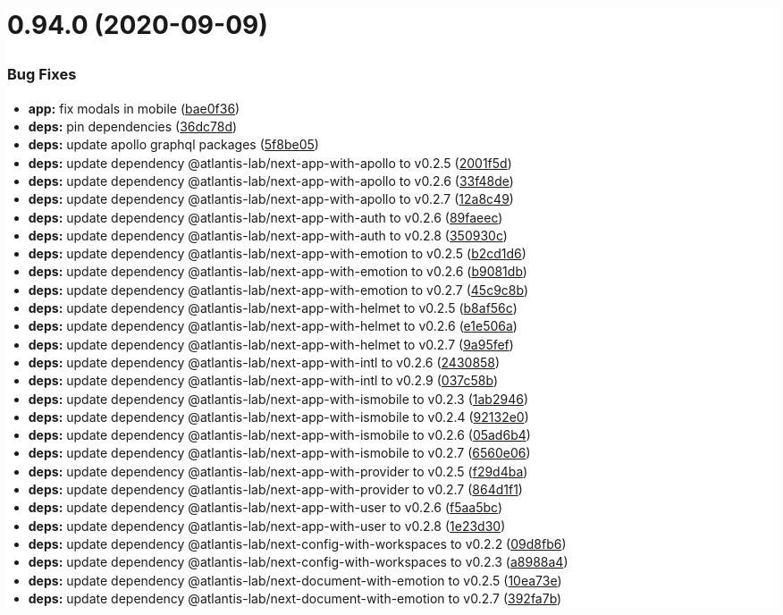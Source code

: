 


# 0.94.0 (2020-09-09)


### Bug Fixes

* **app:** fix modals in mobile ([bae0f36](https://github.com/Atlantis-Lab/shop-bmw-accessories/commit/bae0f36977ec2ad941642bbb689e4f79ec2597a0))
* **deps:** pin dependencies ([36dc78d](https://github.com/Atlantis-Lab/shop-bmw-accessories/commit/36dc78d135f7abee92626764c349357658c44a91))
* **deps:** update apollo graphql packages ([5f8be05](https://github.com/Atlantis-Lab/shop-bmw-accessories/commit/5f8be0503da409d37ecdf38abdf1e78bee6d7b9a))
* **deps:** update dependency @atlantis-lab/next-app-with-apollo to v0.2.5 ([2001f5d](https://github.com/Atlantis-Lab/shop-bmw-accessories/commit/2001f5dfebae7a94726d6c2585b26ed21d7bbee3))
* **deps:** update dependency @atlantis-lab/next-app-with-apollo to v0.2.6 ([33f48de](https://github.com/Atlantis-Lab/shop-bmw-accessories/commit/33f48decf53ca78fe28ed17c47fd16b42c33d82e))
* **deps:** update dependency @atlantis-lab/next-app-with-apollo to v0.2.7 ([12a8c49](https://github.com/Atlantis-Lab/shop-bmw-accessories/commit/12a8c491f415ae7dac28e6f6335e54f70d26f358))
* **deps:** update dependency @atlantis-lab/next-app-with-auth to v0.2.6 ([89faeec](https://github.com/Atlantis-Lab/shop-bmw-accessories/commit/89faeec55cd50a51784fa7cc51570313afc73016))
* **deps:** update dependency @atlantis-lab/next-app-with-auth to v0.2.8 ([350930c](https://github.com/Atlantis-Lab/shop-bmw-accessories/commit/350930ca3a6b166dc2bf9997d8aae37d7be7a1d4))
* **deps:** update dependency @atlantis-lab/next-app-with-emotion to v0.2.5 ([b2cd1d6](https://github.com/Atlantis-Lab/shop-bmw-accessories/commit/b2cd1d6537972a853cff686df73ea12628312872))
* **deps:** update dependency @atlantis-lab/next-app-with-emotion to v0.2.6 ([b9081db](https://github.com/Atlantis-Lab/shop-bmw-accessories/commit/b9081db2e9a69e687227dafdb442a678f57929b4))
* **deps:** update dependency @atlantis-lab/next-app-with-emotion to v0.2.7 ([45c9c8b](https://github.com/Atlantis-Lab/shop-bmw-accessories/commit/45c9c8be38785f545a4b440670f168b4e4268c3e))
* **deps:** update dependency @atlantis-lab/next-app-with-helmet to v0.2.5 ([b8af56c](https://github.com/Atlantis-Lab/shop-bmw-accessories/commit/b8af56c7f858be473aba3c4a59a3622e601fe10c))
* **deps:** update dependency @atlantis-lab/next-app-with-helmet to v0.2.6 ([e1e506a](https://github.com/Atlantis-Lab/shop-bmw-accessories/commit/e1e506aeabf72c70e311cb37b317707e73004178))
* **deps:** update dependency @atlantis-lab/next-app-with-helmet to v0.2.7 ([9a95fef](https://github.com/Atlantis-Lab/shop-bmw-accessories/commit/9a95fef08619ec59fcd3dc141099aa76ff28bbff))
* **deps:** update dependency @atlantis-lab/next-app-with-intl to v0.2.6 ([2430858](https://github.com/Atlantis-Lab/shop-bmw-accessories/commit/24308581c5f2d39be950238c916dceeb4752558b))
* **deps:** update dependency @atlantis-lab/next-app-with-intl to v0.2.9 ([037c58b](https://github.com/Atlantis-Lab/shop-bmw-accessories/commit/037c58b585c3d0920e6a1ae673c740af6cabfadf))
* **deps:** update dependency @atlantis-lab/next-app-with-ismobile to v0.2.3 ([1ab2946](https://github.com/Atlantis-Lab/shop-bmw-accessories/commit/1ab294654ab6263b0559c15919cdc6ee90052430))
* **deps:** update dependency @atlantis-lab/next-app-with-ismobile to v0.2.4 ([92132e0](https://github.com/Atlantis-Lab/shop-bmw-accessories/commit/92132e0551589c7d84a30a2d7ba5b41d70805c59))
* **deps:** update dependency @atlantis-lab/next-app-with-ismobile to v0.2.6 ([05ad6b4](https://github.com/Atlantis-Lab/shop-bmw-accessories/commit/05ad6b49f453db6c215b7301b71b440a1c807e53))
* **deps:** update dependency @atlantis-lab/next-app-with-ismobile to v0.2.7 ([6560e06](https://github.com/Atlantis-Lab/shop-bmw-accessories/commit/6560e066df8fa01240a918d2e64643bd596cc7d2))
* **deps:** update dependency @atlantis-lab/next-app-with-provider to v0.2.5 ([f29d4ba](https://github.com/Atlantis-Lab/shop-bmw-accessories/commit/f29d4ba4aa719bc1fad2552f27657008769387fb))
* **deps:** update dependency @atlantis-lab/next-app-with-provider to v0.2.7 ([864d1f1](https://github.com/Atlantis-Lab/shop-bmw-accessories/commit/864d1f14ba835bb7972517b71a043003c0b7a42d))
* **deps:** update dependency @atlantis-lab/next-app-with-user to v0.2.6 ([f5aa5bc](https://github.com/Atlantis-Lab/shop-bmw-accessories/commit/f5aa5bcc5e879574750445c7cbd21f8674c14ce1))
* **deps:** update dependency @atlantis-lab/next-app-with-user to v0.2.8 ([1e23d30](https://github.com/Atlantis-Lab/shop-bmw-accessories/commit/1e23d3003ae7d5a9d1b5bf61a5c9a385326372b3))
* **deps:** update dependency @atlantis-lab/next-config-with-workspaces to v0.2.2 ([09d8fb6](https://github.com/Atlantis-Lab/shop-bmw-accessories/commit/09d8fb6ca5e8da047676c6e944da4bd986f5fdb7))
* **deps:** update dependency @atlantis-lab/next-config-with-workspaces to v0.2.3 ([a8988a4](https://github.com/Atlantis-Lab/shop-bmw-accessories/commit/a8988a44bb3700734880845504f3f09519a6b85a))
* **deps:** update dependency @atlantis-lab/next-document-with-emotion to v0.2.5 ([10ea73e](https://github.com/Atlantis-Lab/shop-bmw-accessories/commit/10ea73e483a82c77db651fdb51d5f466607218c1))
* **deps:** update dependency @atlantis-lab/next-document-with-emotion to v0.2.7 ([392fa7b](https://github.com/Atlantis-Lab/shop-bmw-accessories/commit/392fa7bf791a03fd2a3ea23031fccd98235f0203))